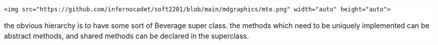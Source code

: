     <img src="https://github.com/infernocadet/soft2201/blob/main/mdgraphics/mte.png" width="auto" height="auto">
</p>

the obvious hierarchy is to have some sort of Beverage super class. the methods which need to be uniquely implemented can be abstract methods, and shared methods can be declared in the superclass.

<p align="center">